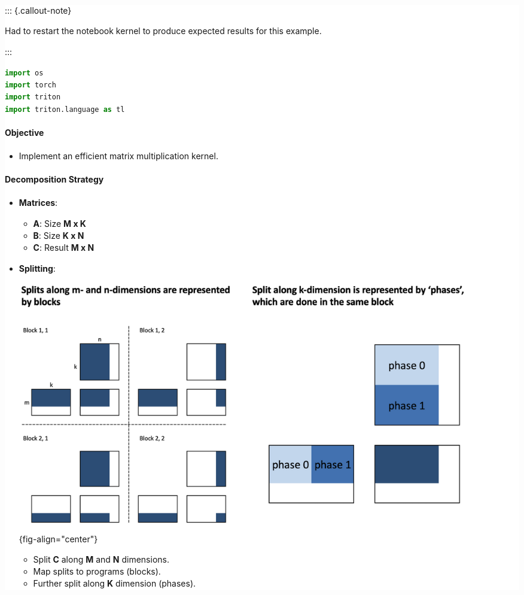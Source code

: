 ::: {.callout-note}

Had to restart the notebook kernel to produce expected results for this example.

:::



```python
import os
import torch
import triton
import triton.language as tl
```



#### Objective

- Implement an efficient matrix multiplication kernel.

#### Decomposition Strategy

- **Matrices**:
  
  - **A**: Size **M x K**
  - **B**: Size **K x N**
  - **C**: Result **M x N**
  
- **Splitting**:
  
  ![](./images/5_matmul_split.png){fig-align="center"}
  
  - Split **C** along **M** and **N** dimensions.
  - Map splits to programs (blocks).
  - Further split along **K** dimension (phases).
